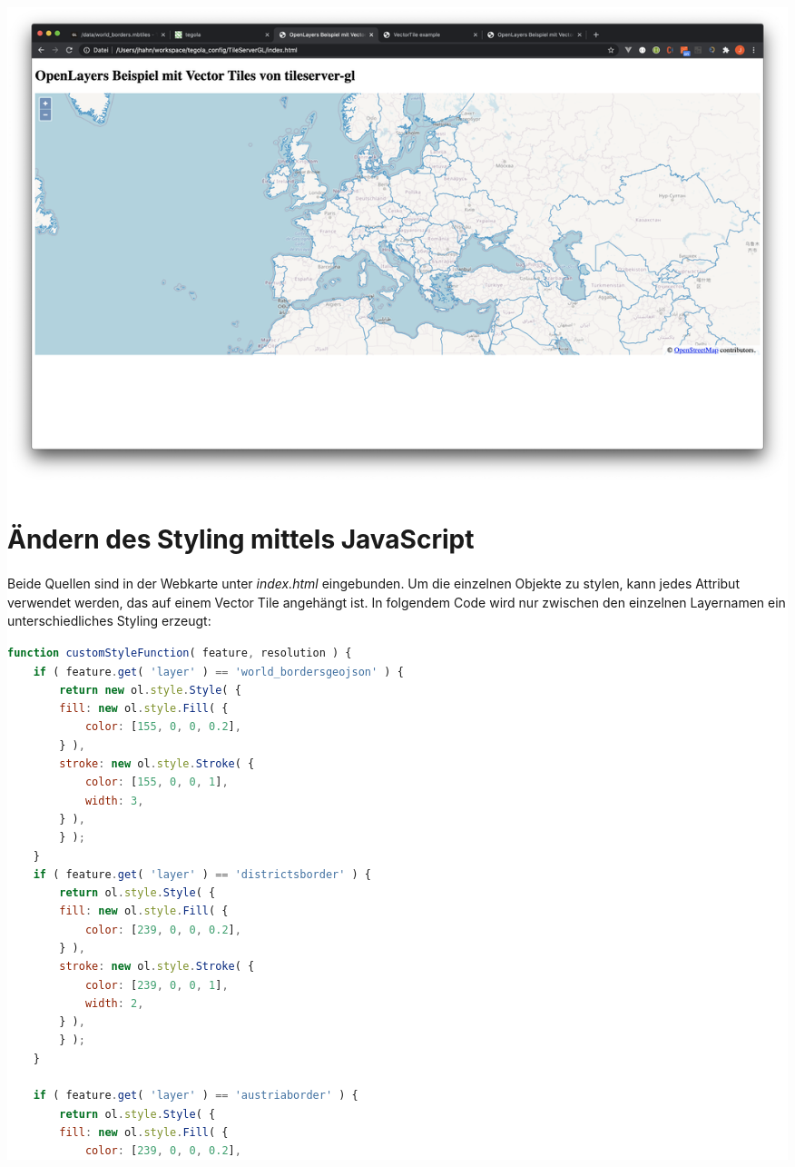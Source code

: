 ![OpenLayers Tileserverr-gl Beispiel](/images/tileserverOwnExample.png)

# Ändern des Styling mittels JavaScript

Beide Quellen sind in der Webkarte unter _index.html_ eingebunden. Um die einzelnen Objekte zu stylen, kann jedes Attribut verwendet werden, das auf einem Vector Tile angehängt ist. In folgendem Code wird nur zwischen den einzelnen Layernamen ein unterschiedliches Styling erzeugt:

```JavaScript
function customStyleFunction( feature, resolution ) {
    if ( feature.get( 'layer' ) == 'world_bordersgeojson' ) {
        return new ol.style.Style( {
        fill: new ol.style.Fill( {
            color: [155, 0, 0, 0.2],
        } ),
        stroke: new ol.style.Stroke( {
            color: [155, 0, 0, 1],
            width: 3,
        } ),
        } );
    }
    if ( feature.get( 'layer' ) == 'districtsborder' ) {
        return ol.style.Style( {
        fill: new ol.style.Fill( {
            color: [239, 0, 0, 0.2],
        } ),
        stroke: new ol.style.Stroke( {
            color: [239, 0, 0, 1],
            width: 2,
        } ),
        } );
    }

    if ( feature.get( 'layer' ) == 'austriaborder' ) {
        return ol.style.Style( {
        fill: new ol.style.Fill( {
            color: [239, 0, 0, 0.2],
```